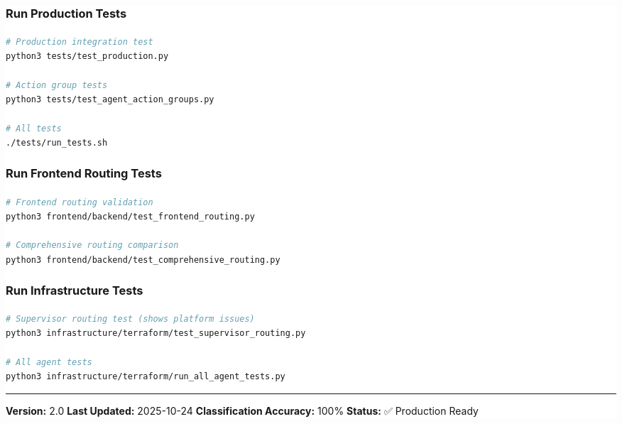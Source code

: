 ### Run Production Tests
```bash
# Production integration test
python3 tests/test_production.py

# Action group tests
python3 tests/test_agent_action_groups.py

# All tests
./tests/run_tests.sh
```

### Run Frontend Routing Tests
```bash
# Frontend routing validation
python3 frontend/backend/test_frontend_routing.py

# Comprehensive routing comparison
python3 frontend/backend/test_comprehensive_routing.py
```

### Run Infrastructure Tests
```bash
# Supervisor routing test (shows platform issues)
python3 infrastructure/terraform/test_supervisor_routing.py

# All agent tests
python3 infrastructure/terraform/run_all_agent_tests.py
```

---

**Version:** 2.0
**Last Updated:** 2025-10-24
**Classification Accuracy:** 100%
**Status:** ✅ Production Ready
